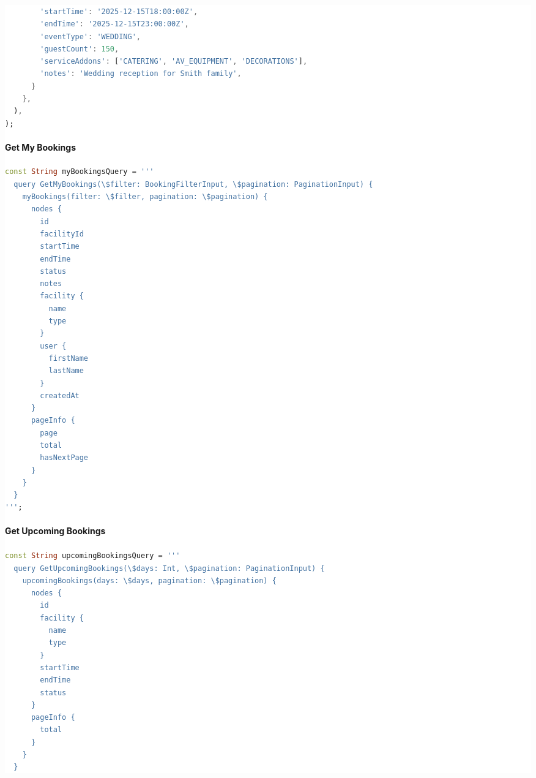 ```dart
        'startTime': '2025-12-15T18:00:00Z',
        'endTime': '2025-12-15T23:00:00Z',
        'eventType': 'WEDDING',
        'guestCount': 150,
        'serviceAddons': ['CATERING', 'AV_EQUIPMENT', 'DECORATIONS'],
        'notes': 'Wedding reception for Smith family',
      }
    },
  ),
);
```

#### Get My Bookings
```dart
const String myBookingsQuery = '''
  query GetMyBookings(\$filter: BookingFilterInput, \$pagination: PaginationInput) {
    myBookings(filter: \$filter, pagination: \$pagination) {
      nodes {
        id
        facilityId
        startTime
        endTime
        status
        notes
        facility {
          name
          type
        }
        user {
          firstName
          lastName
        }
        createdAt
      }
      pageInfo {
        page
        total
        hasNextPage
      }
    }
  }
''';
```

#### Get Upcoming Bookings
```dart
const String upcomingBookingsQuery = '''
  query GetUpcomingBookings(\$days: Int, \$pagination: PaginationInput) {
    upcomingBookings(days: \$days, pagination: \$pagination) {
      nodes {
        id
        facility {
          name
          type
        }
        startTime
        endTime
        status
      }
      pageInfo {
        total
      }
    }
  }
```